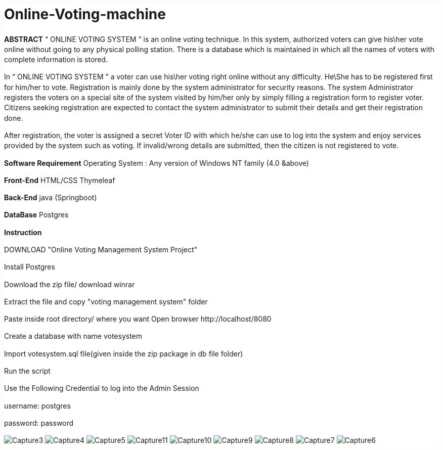 # Online-Voting-machine
**ABSTRACT**
“ ONLINE VOTING SYSTEM ” is an online voting technique. In this system, authorized voters can give his\her vote online without going to any physical polling station. There is a database which is maintained in which all the names of voters with complete information is stored.

In “ ONLINE VOTING SYSTEM ” a voter can use his\her voting right online without any difficulty. He\She has to be registered first for him/her to vote. Registration is mainly done by the system administrator for security reasons. The system Administrator registers the voters on a special site of the system visited by him/her only by simply filling a registration form to register voter. Citizens seeking registration are expected to contact the system administrator to submit their details and get their registration done.

After registration, the voter is assigned a secret Voter ID with which he/she can use to log into the system and enjoy services provided by the system such as voting. If invalid/wrong details are submitted, then the citizen is not registered to vote.

**Software Requirement**
Operating System : Any version of Windows NT family (4.0 &above)

**Front-End**
HTML/CSS
Thymeleaf

**Back-End**
java (Springboot)

**DataBase**
Postgres

**Instruction**

DOWNLOAD "Online Voting Management System Project"

Install Postgres

Download the zip file/ download winrar

Extract the file and copy "voting management system" folder

Paste inside root directory/ where you want
Open browser  http://localhost/8080

Create a database with name votesystem

Import votesystem.sql file(given inside the zip package in db file folder)

Run the script

Use the Following Credential to log into the Admin Session

username:  postgres

password:  password


<img width="693" alt="Capture3" src="https://github.com/user-attachments/assets/70a8c627-0f96-40da-b312-e8eda8a6bd36">
<img width="710" alt="Capture4" src="https://github.com/user-attachments/assets/b5ac0c79-20af-4767-97cc-e71e5a9a4410">
<img width="706" alt="Capture5" src="https://github.com/user-attachments/assets/e3ba0b4f-094f-43f9-b88b-c218f8519ff4">
<img width="699" alt="Capture11" src="https://github.com/user-attachments/assets/5048b3c9-69e0-4026-b01e-5afa4edda4aa">
<img width="687" alt="Capture10" src="https://github.com/user-attachments/assets/820f9287-4293-4a24-a54b-aefe13be5def">
<img width="663" alt="Capture9" src="https://github.com/user-attachments/assets/0e7f90b9-f16f-4f1b-a592-d1645515a537">
<img width="667" alt="Capture8" src="https://github.com/user-attachments/assets/13366802-fcee-4c06-b65c-d29d2ee2746b">
<img width="685" alt="Capture7" src="https://github.com/user-attachments/assets/6c2fe7aa-a51c-4fc2-9937-b1f897a70d79">
<img width="688" alt="Capture6" src="https://github.com/user-attachments/assets/0b286fa4-c128-4bb8-ba4c-aea729292474">
